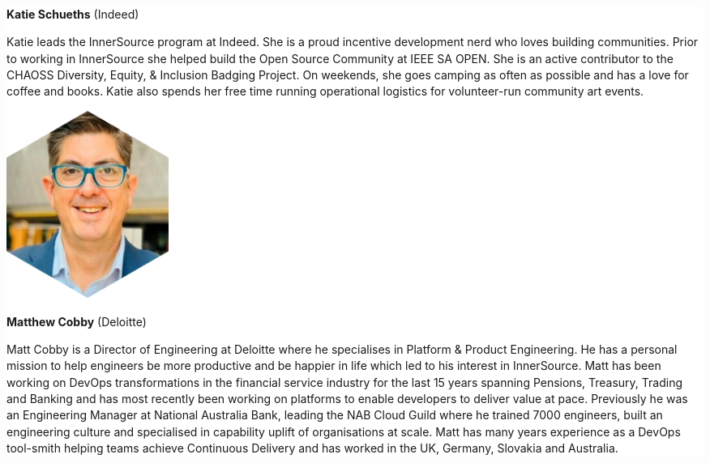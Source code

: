 
**Katie Schueths** (Indeed)

Katie leads the InnerSource program at Indeed. She is a proud incentive development nerd who loves building communities. Prior to working in InnerSource she helped build the Open Source Community at IEEE SA OPEN. She is an active contributor  to the CHAOSS Diversity, Equity, & Inclusion Badging Project. On weekends, she goes camping as often as possible and has a love for coffee and books. Katie also spends her free time running operational logistics for volunteer-run community art events. 
</div>

<div class="clearfix speaker-bio">
<img alt="Matthew Cobby photo" src="/images/events/speakers/summit2022/matthew_cobby.png" width="200" class="speaker-photo" id="matthew_cobby" />

**Matthew Cobby** (Deloitte)

Matt Cobby is a Director of Engineering at Deloitte where he specialises in Platform & Product Engineering. He has a personal mission to help engineers be more productive and be happier in life which led to his interest in InnerSource.  Matt has been working on DevOps transformations in the financial service industry  for the last 15 years spanning Pensions, Treasury, Trading and Banking and has most recently been working on platforms to enable developers to deliver value at pace.
Previously he was an Engineering Manager at National Australia Bank, leading the NAB Cloud Guild where he trained 7000 engineers, built an engineering culture and specialised in capability uplift of organisations at scale.   Matt has many years experience as a DevOps tool-smith helping teams achieve Continuous Delivery and has worked in the UK, Germany, Slovakia and Australia.
</div>

<div class="clearfix speaker-bio">